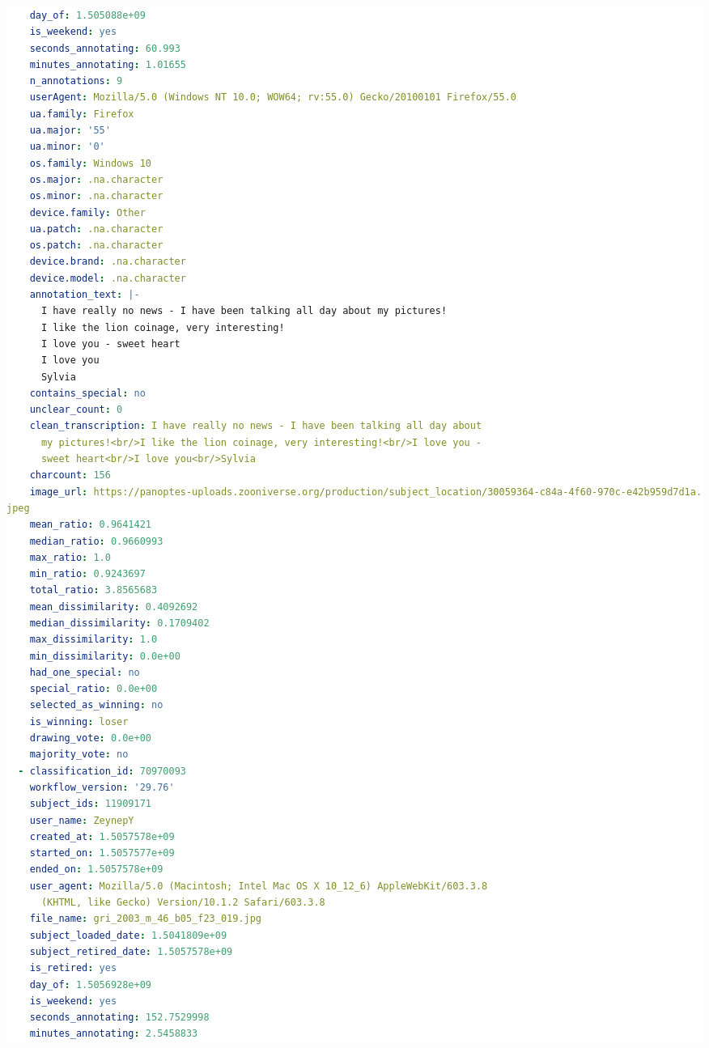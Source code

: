 ```yaml
    day_of: 1.505088e+09
    is_weekend: yes
    seconds_annotating: 60.993
    minutes_annotating: 1.01655
    n_annotations: 9
    userAgent: Mozilla/5.0 (Windows NT 10.0; WOW64; rv:55.0) Gecko/20100101 Firefox/55.0
    ua.family: Firefox
    ua.major: '55'
    ua.minor: '0'
    os.family: Windows 10
    os.major: .na.character
    os.minor: .na.character
    device.family: Other
    ua.patch: .na.character
    os.patch: .na.character
    device.brand: .na.character
    device.model: .na.character
    annotation_text: |-
      I have really no news - I have been talking all day about my pictures!
      I like the lion coinage, very interesting!
      I love you - sweet heart
      I love you
      Sylvia
    contains_special: no
    unclear_count: 0
    clean_transcription: I have really no news - I have been talking all day about
      my pictures!<br/>I like the lion coinage, very interesting!<br/>I love you -
      sweet heart<br/>I love you<br/>Sylvia
    charcount: 156
    image_url: https://panoptes-uploads.zooniverse.org/production/subject_location/30059364-c84a-4f60-970c-e42b959d7d1a.jpeg
    mean_ratio: 0.9641421
    median_ratio: 0.9660993
    max_ratio: 1.0
    min_ratio: 0.9243697
    total_ratio: 3.8565683
    mean_dissimilarity: 0.4092692
    median_dissimilarity: 0.1709402
    max_dissimilarity: 1.0
    min_dissimilarity: 0.0e+00
    had_one_special: no
    special_ratio: 0.0e+00
    selected_as_winning: no
    is_winning: loser
    drawing_vote: 0.0e+00
    majority_vote: no
  - classification_id: 70970093
    workflow_version: '29.76'
    subject_ids: 11909171
    user_name: ZeynepY
    created_at: 1.5057578e+09
    started_on: 1.5057577e+09
    ended_on: 1.5057578e+09
    user_agent: Mozilla/5.0 (Macintosh; Intel Mac OS X 10_12_6) AppleWebKit/603.3.8
      (KHTML, like Gecko) Version/10.1.2 Safari/603.3.8
    file_name: gri_2003_m_46_b05_f23_019.jpg
    subject_loaded_date: 1.5041809e+09
    subject_retired_date: 1.5057578e+09
    is_retired: yes
    day_of: 1.5056928e+09
    is_weekend: yes
    seconds_annotating: 152.7529998
    minutes_annotating: 2.5458833
```